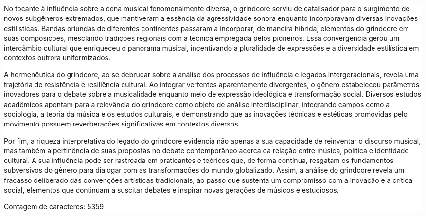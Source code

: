 No tocante à influência sobre a cena musical fenomenalmente diversa, o grindcore serviu de
catalisador para o surgimento de novos subgêneros extremados, que mantiveram a essência da
agressividade sonora enquanto incorporavam diversas inovações estilísticas. Bandas oriundas de
diferentes continentes passaram a incorporar, de maneira híbrida, elementos do grindcore em suas
composições, mesclando tradições regionais com a técnica empregada pelos pioneiros. Essa
convergência gerou um intercâmbio cultural que enriqueceu o panorama musical, incentivando a
pluralidade de expressões e a diversidade estilística em contextos outrora uniformizados.

A hermenêutica do grindcore, ao se debruçar sobre a análise dos processos de influência e legados
intergeracionais, revela uma trajetória de resistência e resiliência cultural. Ao integrar vertentes
aparentemente divergentes, o gênero estabeleceu parâmetros inovadores para o debate sobre a
musicalidade enquanto meio de expressão ideológica e transformação social. Diversos estudos
acadêmicos apontam para a relevância do grindcore como objeto de análise interdisciplinar,
integrando campos como a sociologia, a teoria da música e os estudos culturais, e demonstrando que
as inovações técnicas e estéticas promovidas pelo movimento possuem reverberações significativas em
contextos diversos.

Por fim, a riqueza interpretativa do legado do grindcore evidencia não apenas a sua capacidade de
reinventar o discurso musical, mas também a pertinência de suas propostas no debate contemporâneo
acerca da relação entre música, política e identidade cultural. A sua influência pode ser rastreada
em praticantes e teóricos que, de forma contínua, resgatam os fundamentos subversivos do gênero para
dialogar com as transformações do mundo globalizado. Assim, a análise do grindcore revela um
fracasso deliberado das convenções artísticas tradicionais, ao passo que sustenta um compromisso com
a inovação e a crítica social, elementos que continuam a suscitar debates e inspirar novas gerações
de músicos e estudiosos.

Contagem de caracteres: 5359
